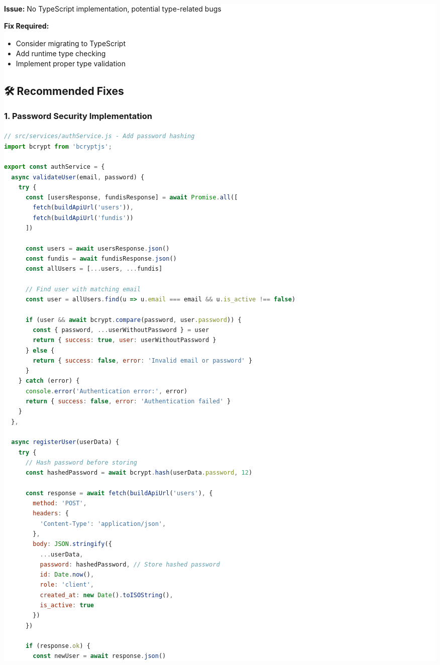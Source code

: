 **Issue:** No TypeScript implementation, potential type-related bugs

**Fix Required:**
- Consider migrating to TypeScript
- Add runtime type checking
- Implement proper type validation

## 🛠️ Recommended Fixes

### 1. Password Security Implementation

```javascript
// src/services/authService.js - Add password hashing
import bcrypt from 'bcryptjs';

export const authService = {
  async validateUser(email, password) {
    try {
      const [usersResponse, fundisResponse] = await Promise.all([
        fetch(buildApiUrl('users')),
        fetch(buildApiUrl('fundis'))
      ])
      
      const users = await usersResponse.json()
      const fundis = await fundisResponse.json()
      const allUsers = [...users, ...fundis]
      
      // Find user with matching email
      const user = allUsers.find(u => u.email === email && u.is_active !== false)
      
      if (user && await bcrypt.compare(password, user.password)) {
        const { password, ...userWithoutPassword } = user
        return { success: true, user: userWithoutPassword }
      } else {
        return { success: false, error: 'Invalid email or password' }
      }
    } catch (error) {
      console.error('Authentication error:', error)
      return { success: false, error: 'Authentication failed' }
    }
  },

  async registerUser(userData) {
    try {
      // Hash password before storing
      const hashedPassword = await bcrypt.hash(userData.password, 12)
      
      const response = await fetch(buildApiUrl('users'), {
        method: 'POST',
        headers: {
          'Content-Type': 'application/json',
        },
        body: JSON.stringify({
          ...userData,
          password: hashedPassword, // Store hashed password
          id: Date.now(),
          role: 'client',
          created_at: new Date().toISOString(),
          is_active: true
        })
      })
      
      if (response.ok) {
        const newUser = await response.json()
```